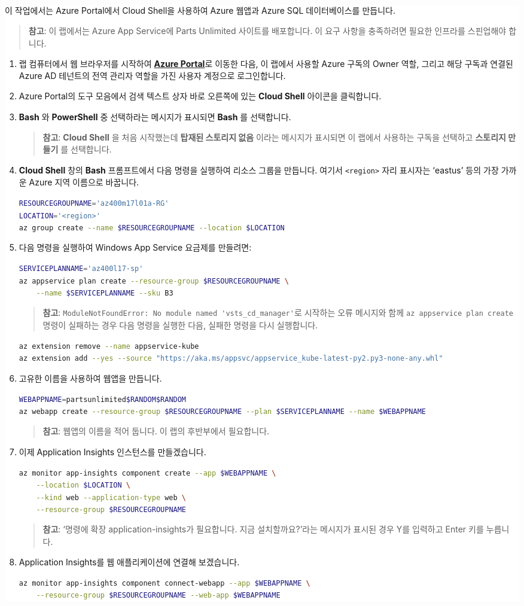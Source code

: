 이 작업에서는 Azure Portal에서 Cloud Shell을 사용하여 Azure 웹앱과 Azure SQL 데이터베이스를 만듭니다.

> **참고**: 이 랩에서는 Azure App Service에 Parts Unlimited 사이트를 배포합니다. 이 요구 사항을 충족하려면 필요한 인프라를 스핀업해야 합니다. 

1.  랩 컴퓨터에서 웹 브라우저를 시작하여 [**Azure Portal**](https://portal.azure.com)로 이동한 다음, 이 랩에서 사용할 Azure 구독의 Owner 역할, 그리고 해당 구독과 연결된 Azure AD 테넌트의 전역 관리자 역할을 가진 사용자 계정으로 로그인합니다.
1. Azure Portal의 도구 모음에서 검색 텍스트 상자 바로 오른쪽에 있는 **Cloud Shell** 아이콘을 클릭합니다.
1. **Bash** 와 **PowerShell** 중 선택하라는 메시지가 표시되면 **Bash** 를 선택합니다.
    >**참고**: **Cloud Shell** 을 처음 시작했는데 **탑재된 스토리지 없음** 이라는 메시지가 표시되면 이 랩에서 사용하는 구독을 선택하고 **스토리지 만들기** 를 선택합니다.

1.  **Cloud Shell** 창의 **Bash** 프롬프트에서 다음 명령을 실행하여 리소스 그룹을 만듭니다. 여기서 `<region>` 자리 표시자는 ‘eastus’ 등의 가장 가까운 Azure 지역 이름으로 바꿉니다.

    ```bash
    RESOURCEGROUPNAME='az400m17l01a-RG'
    LOCATION='<region>'
    az group create --name $RESOURCEGROUPNAME --location $LOCATION
    ```

1.  다음 명령을 실행하여 Windows App Service 요금제를 만들려면:

    ```bash
    SERVICEPLANNAME='az400l17-sp'
    az appservice plan create --resource-group $RESOURCEGROUPNAME \
        --name $SERVICEPLANNAME --sku B3 
    ```
    > **참고**: `ModuleNotFoundError: No module named 'vsts_cd_manager'`로 시작하는 오류 메시지와 함께 `az appservice plan create` 명령이 실패하는 경우 다음 명령을 실행한 다음, 실패한 명령을 다시 실행합니다.

    ```bash
    az extension remove --name appservice-kube
    az extension add --yes --source "https://aka.ms/appsvc/appservice_kube-latest-py2.py3-none-any.whl"
    ```
1.  고유한 이름을 사용하여 웹앱을 만듭니다.

    ```bash
    WEBAPPNAME=partsunlimited$RANDOM$RANDOM
    az webapp create --resource-group $RESOURCEGROUPNAME --plan $SERVICEPLANNAME --name $WEBAPPNAME 
    ```

    > **참고**: 웹앱의 이름을 적어 둡니다. 이 랩의 후반부에서 필요합니다.

1. 이제 Application Insights 인스턴스를 만들겠습니다.

    ```bash
    az monitor app-insights component create --app $WEBAPPNAME \
        --location $LOCATION \
        --kind web --application-type web \
        --resource-group $RESOURCEGROUPNAME
    ```

    > **참고**: ‘명령에 확장 application-insights가 필요합니다. 지금 설치할까요?’라는 메시지가 표시된 경우 Y를 입력하고 Enter 키를 누릅니다.

1. Application Insights를 웹 애플리케이션에 연결해 보겠습니다.

    ```bash
    az monitor app-insights component connect-webapp --app $WEBAPPNAME \
        --resource-group $RESOURCEGROUPNAME --web-app $WEBAPPNAME
    ```
